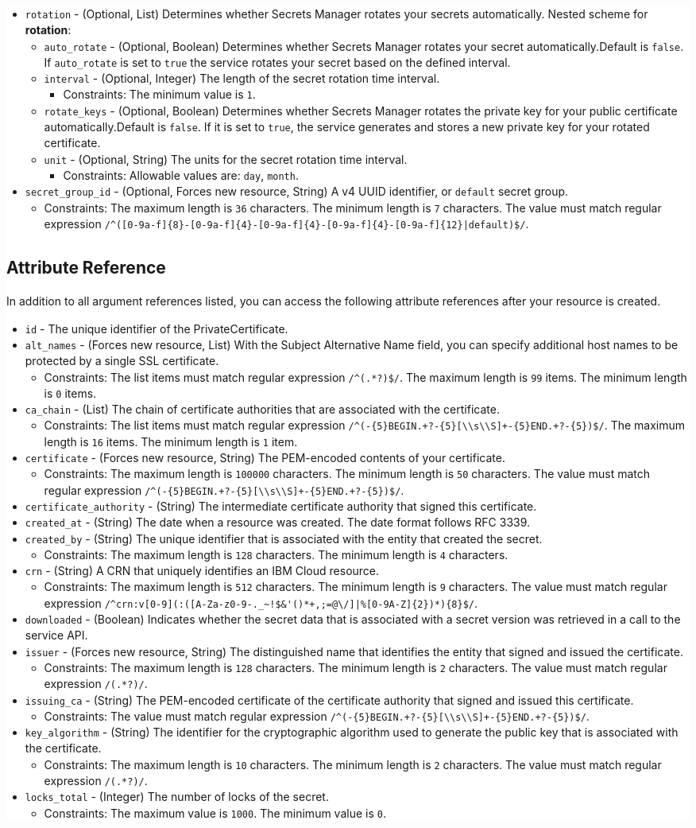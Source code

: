 * `rotation` - (Optional, List) Determines whether Secrets Manager rotates your secrets automatically.
Nested scheme for **rotation**:
	* `auto_rotate` - (Optional, Boolean) Determines whether Secrets Manager rotates your secret automatically.Default is `false`. If `auto_rotate` is set to `true` the service rotates your secret based on the defined interval.
	* `interval` - (Optional, Integer) The length of the secret rotation time interval.
	  * Constraints: The minimum value is `1`.
	* `rotate_keys` - (Optional, Boolean) Determines whether Secrets Manager rotates the private key for your public certificate automatically.Default is `false`. If it is set to `true`, the service generates and stores a new private key for your rotated certificate.
	* `unit` - (Optional, String) The units for the secret rotation time interval.
	  * Constraints: Allowable values are: `day`, `month`.
* `secret_group_id` - (Optional, Forces new resource, String) A v4 UUID identifier, or `default` secret group.
  * Constraints: The maximum length is `36` characters. The minimum length is `7` characters. The value must match regular expression `/^([0-9a-f]{8}-[0-9a-f]{4}-[0-9a-f]{4}-[0-9a-f]{4}-[0-9a-f]{12}|default)$/`.

## Attribute Reference

In addition to all argument references listed, you can access the following attribute references after your resource is created.

* `id` - The unique identifier of the PrivateCertificate.
* `alt_names` - (Forces new resource, List) With the Subject Alternative Name field, you can specify additional host names to be protected by a single SSL certificate.
  * Constraints: The list items must match regular expression `/^(.*?)$/`. The maximum length is `99` items. The minimum length is `0` items.
* `ca_chain` - (List) The chain of certificate authorities that are associated with the certificate.
  * Constraints: The list items must match regular expression `/^(-{5}BEGIN.+?-{5}[\\s\\S]+-{5}END.+?-{5})$/`. The maximum length is `16` items. The minimum length is `1` item.
* `certificate` - (Forces new resource, String) The PEM-encoded contents of your certificate.
  * Constraints: The maximum length is `100000` characters. The minimum length is `50` characters. The value must match regular expression `/^(-{5}BEGIN.+?-{5}[\\s\\S]+-{5}END.+?-{5})$/`.
* `certificate_authority` - (String) The intermediate certificate authority that signed this certificate.
* `created_at` - (String) The date when a resource was created. The date format follows RFC 3339.
* `created_by` - (String) The unique identifier that is associated with the entity that created the secret.
  * Constraints: The maximum length is `128` characters. The minimum length is `4` characters.
* `crn` - (String) A CRN that uniquely identifies an IBM Cloud resource.
  * Constraints: The maximum length is `512` characters. The minimum length is `9` characters. The value must match regular expression `/^crn:v[0-9](:([A-Za-z0-9-._~!$&'()*+,;=@\/]|%[0-9A-Z]{2})*){8}$/`.
* `downloaded` - (Boolean) Indicates whether the secret data that is associated with a secret version was retrieved in a call to the service API.
* `issuer` - (Forces new resource, String) The distinguished name that identifies the entity that signed and issued the certificate.
  * Constraints: The maximum length is `128` characters. The minimum length is `2` characters. The value must match regular expression `/(.*?)/`.
* `issuing_ca` - (String) The PEM-encoded certificate of the certificate authority that signed and issued this certificate.
  * Constraints: The value must match regular expression `/^(-{5}BEGIN.+?-{5}[\\s\\S]+-{5}END.+?-{5})$/`.
* `key_algorithm` - (String) The identifier for the cryptographic algorithm used to generate the public key that is associated with the certificate.
  * Constraints: The maximum length is `10` characters. The minimum length is `2` characters. The value must match regular expression `/(.*?)/`.
* `locks_total` - (Integer) The number of locks of the secret.
  * Constraints: The maximum value is `1000`. The minimum value is `0`.